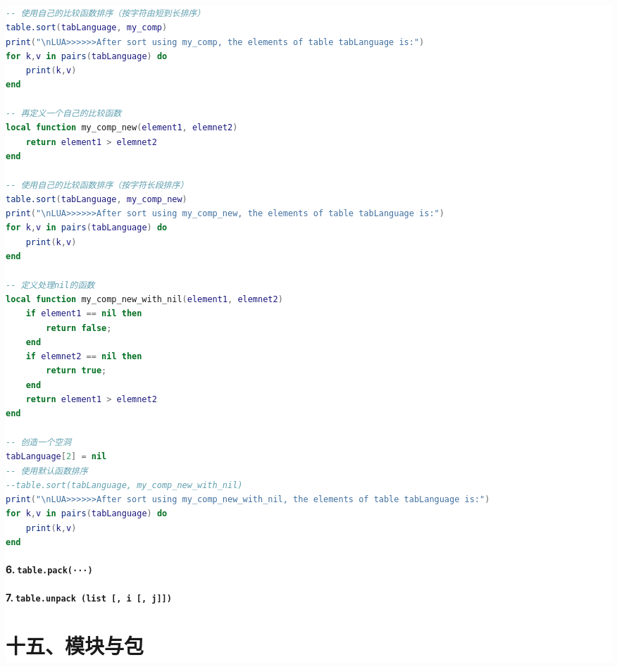 ```lua
-- 使用自己的比较函数排序（按字符由短到长排序）
table.sort(tabLanguage, my_comp)
print("\nLUA>>>>>>After sort using my_comp, the elements of table tabLanguage is:")
for k,v in pairs(tabLanguage) do
    print(k,v)
end

-- 再定义一个自己的比较函数
local function my_comp_new(element1, elemnet2)
    return element1 > elemnet2
end

-- 使用自己的比较函数排序（按字符长段排序）
table.sort(tabLanguage, my_comp_new)
print("\nLUA>>>>>>After sort using my_comp_new, the elements of table tabLanguage is:")
for k,v in pairs(tabLanguage) do
    print(k,v)
end

-- 定义处理nil的函数
local function my_comp_new_with_nil(element1, elemnet2)
    if element1 == nil then
        return false;
    end
    if elemnet2 == nil then
        return true;
    end
    return element1 > elemnet2
end

-- 创造一个空洞
tabLanguage[2] = nil
-- 使用默认函数排序
--table.sort(tabLanguage, my_comp_new_with_nil)
print("\nLUA>>>>>>After sort using my_comp_new_with_nil, the elements of table tabLanguage is:")
for k,v in pairs(tabLanguage) do
    print(k,v)
end
```

#### 6. `table.pack(···)`

```lua

```



#### 7. `table.unpack (list [, i [, j]])`



# 十五、模块与包
